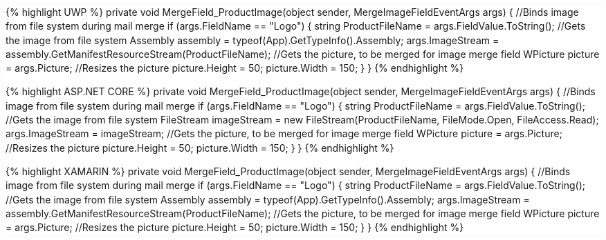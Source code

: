 {% highlight UWP %}
private void MergeField_ProductImage(object sender, MergeImageFieldEventArgs args)
{ 
	//Binds image from file system during mail merge
	if (args.FieldName == "Logo")
	{
		string ProductFileName = args.FieldValue.ToString();
		//Gets the image from file system
		Assembly assembly = typeof(App).GetTypeInfo().Assembly;
		args.ImageStream = assembly.GetManifestResourceStream(ProductFileName);
		//Gets the picture, to be merged for image merge field
		WPicture picture = args.Picture;
		//Resizes the picture
		picture.Height = 50;
		picture.Width = 150;
	}
}
{% endhighlight %}

{% highlight ASP.NET CORE %}
private void MergeField_ProductImage(object sender, MergeImageFieldEventArgs args)
{ 
	//Binds image from file system during mail merge
	if (args.FieldName == "Logo")
	{
		string ProductFileName = args.FieldValue.ToString();
		//Gets the image from file system
		FileStream imageStream = new FileStream(ProductFileName, FileMode.Open, FileAccess.Read);
		args.ImageStream = imageStream;
		//Gets the picture, to be merged for image merge field
		WPicture picture = args.Picture;
		//Resizes the picture
		picture.Height = 50;
		picture.Width = 150;
	}
}
{% endhighlight %}

{% highlight XAMARIN %}
private void MergeField_ProductImage(object sender, MergeImageFieldEventArgs args)
{ 
	//Binds image from file system during mail merge
	if (args.FieldName == "Logo")
	{
		string ProductFileName = args.FieldValue.ToString();
		//Gets the image from file system
		Assembly assembly = typeof(App).GetTypeInfo().Assembly;
		args.ImageStream = assembly.GetManifestResourceStream(ProductFileName);
		//Gets the picture, to be merged for image merge field
		WPicture picture = args.Picture;
		//Resizes the picture
		picture.Height = 50;
		picture.Width = 150;
	}
}
{% endhighlight %}
